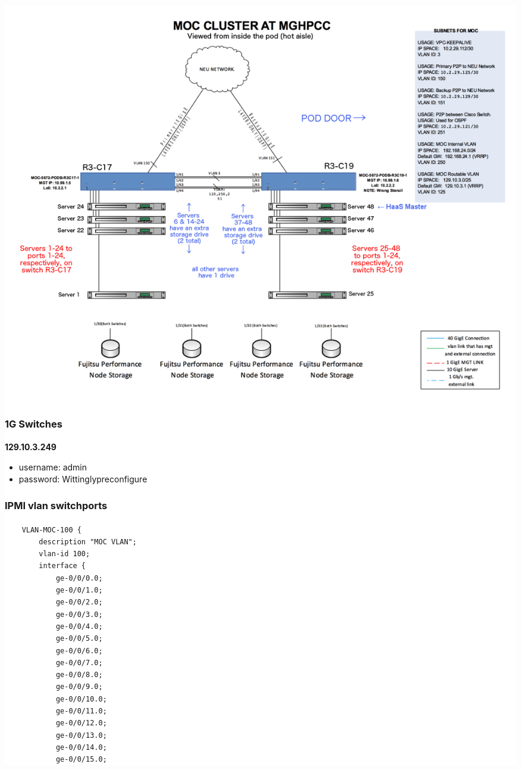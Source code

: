![](_static/NUclusterNetworkTopology.png)

### 1G Switches

  **129.10.3.249**
  * username: admin
  * password: Wittinglypreconfigure

### IPMI vlan switchports

```
    VLAN-MOC-100 {
        description "MOC VLAN";
        vlan-id 100;
        interface {
            ge-0/0/0.0;
            ge-0/0/1.0;
            ge-0/0/2.0;
            ge-0/0/3.0;
            ge-0/0/4.0;
            ge-0/0/5.0;
            ge-0/0/6.0;
            ge-0/0/7.0;
            ge-0/0/8.0;
            ge-0/0/9.0;
            ge-0/0/10.0;
            ge-0/0/11.0;
            ge-0/0/12.0;
            ge-0/0/13.0;
            ge-0/0/14.0;
            ge-0/0/15.0;
```